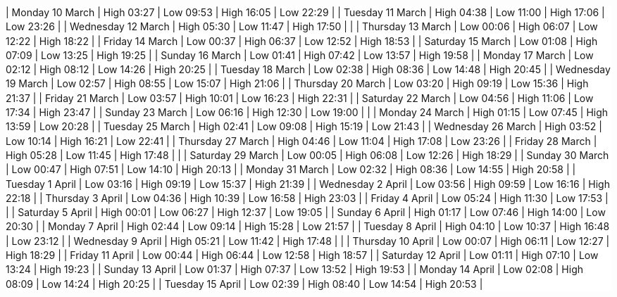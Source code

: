 | Monday 10 March | High 03:27 | Low 09:53 | High 16:05 | Low 22:29 | 
| Tuesday 11 March | High 04:38 | Low 11:00 | High 17:06 | Low 23:26 | 
| Wednesday 12 March | High 05:30 | Low 11:47 | High 17:50 |  | 
| Thursday 13 March | Low 00:06 | High 06:07 | Low 12:22 | High 18:22 | 
| Friday 14 March | Low 00:37 | High 06:37 | Low 12:52 | High 18:53 | 
| Saturday 15 March | Low 01:08 | High 07:09 | Low 13:25 | High 19:25 | 
| Sunday 16 March | Low 01:41 | High 07:42 | Low 13:57 | High 19:58 | 
| Monday 17 March | Low 02:12 | High 08:12 | Low 14:26 | High 20:25 | 
| Tuesday 18 March | Low 02:38 | High 08:36 | Low 14:48 | High 20:45 | 
| Wednesday 19 March | Low 02:57 | High 08:55 | Low 15:07 | High 21:06 | 
| Thursday 20 March | Low 03:20 | High 09:19 | Low 15:36 | High 21:37 | 
| Friday 21 March | Low 03:57 | High 10:01 | Low 16:23 | High 22:31 | 
| Saturday 22 March | Low 04:56 | High 11:06 | Low 17:34 | High 23:47 | 
| Sunday 23 March | Low 06:16 | High 12:30 | Low 19:00 |  | 
| Monday 24 March | High 01:15 | Low 07:45 | High 13:59 | Low 20:28 | 
| Tuesday 25 March | High 02:41 | Low 09:08 | High 15:19 | Low 21:43 | 
| Wednesday 26 March | High 03:52 | Low 10:14 | High 16:21 | Low 22:41 | 
| Thursday 27 March | High 04:46 | Low 11:04 | High 17:08 | Low 23:26 | 
| Friday 28 March | High 05:28 | Low 11:45 | High 17:48 |  | 
| Saturday 29 March | Low 00:05 | High 06:08 | Low 12:26 | High 18:29 | 
| Sunday 30 March | Low 00:47 | High 07:51 | Low 14:10 | High 20:13 | 
| Monday 31 March | Low 02:32 | High 08:36 | Low 14:55 | High 20:58 | 
| Tuesday 1 April | Low 03:16 | High 09:19 | Low 15:37 | High 21:39 | 
| Wednesday 2 April | Low 03:56 | High 09:59 | Low 16:16 | High 22:18 | 
| Thursday 3 April | Low 04:36 | High 10:39 | Low 16:58 | High 23:03 | 
| Friday 4 April | Low 05:24 | High 11:30 | Low 17:53 |  | 
| Saturday 5 April | High 00:01 | Low 06:27 | High 12:37 | Low 19:05 | 
| Sunday 6 April | High 01:17 | Low 07:46 | High 14:00 | Low 20:30 | 
| Monday 7 April | High 02:44 | Low 09:14 | High 15:28 | Low 21:57 | 
| Tuesday 8 April | High 04:10 | Low 10:37 | High 16:48 | Low 23:12 | 
| Wednesday 9 April | High 05:21 | Low 11:42 | High 17:48 |  | 
| Thursday 10 April | Low 00:07 | High 06:11 | Low 12:27 | High 18:29 | 
| Friday 11 April | Low 00:44 | High 06:44 | Low 12:58 | High 18:57 | 
| Saturday 12 April | Low 01:11 | High 07:10 | Low 13:24 | High 19:23 | 
| Sunday 13 April | Low 01:37 | High 07:37 | Low 13:52 | High 19:53 | 
| Monday 14 April | Low 02:08 | High 08:09 | Low 14:24 | High 20:25 | 
| Tuesday 15 April | Low 02:39 | High 08:40 | Low 14:54 | High 20:53 | 